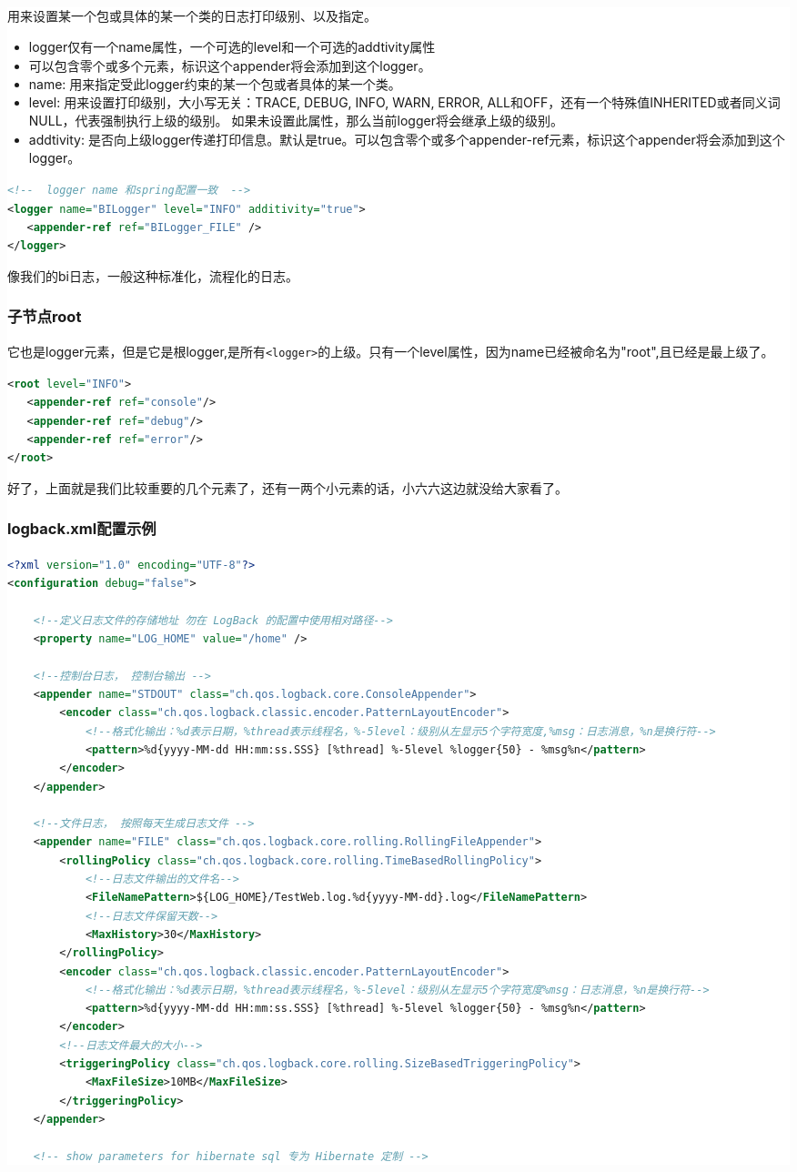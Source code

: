用来设置某一个包或具体的某一个类的日志打印级别、以及指定<appender>。

- logger仅有一个name属性，一个可选的level和一个可选的addtivity属性
- 可以包含零个或多个<appender-ref>元素，标识这个appender将会添加到这个logger。
- name: 用来指定受此logger约束的某一个包或者具体的某一个类。
- level: 用来设置打印级别，大小写无关：TRACE, DEBUG, INFO, WARN, ERROR, ALL和OFF，还有一个特殊值INHERITED或者同义词NULL，代表强制执行上级的级别。 如果未设置此属性，那么当前logger将会继承上级的级别。
- addtivity: 是否向上级logger传递打印信息。默认是true。可以包含零个或多个appender-ref元素，标识这个appender将会添加到这个logger。

```xml
<!--  logger name 和spring配置一致  -->
<logger name="BILogger" level="INFO" additivity="true">
   <appender-ref ref="BILogger_FILE" />
</logger>
```

像我们的bi日志，一般这种标准化，流程化的日志。

### 子节点root

它也是logger元素，但是它是根logger,是所有`<logger>`的上级。只有一个level属性，因为name已经被命名为"root",且已经是最上级了。
```xml
<root level="INFO">
   <appender-ref ref="console"/>
   <appender-ref ref="debug"/>
   <appender-ref ref="error"/>
</root>
```

好了，上面就是我们比较重要的几个元素了，还有一两个小元素的话，小六六这边就没给大家看了。

###  logback.xml配置示例

```xml
<?xml version="1.0" encoding="UTF-8"?>
<configuration debug="false">

    <!--定义日志文件的存储地址 勿在 LogBack 的配置中使用相对路径-->
    <property name="LOG_HOME" value="/home" />

    <!--控制台日志， 控制台输出 -->
    <appender name="STDOUT" class="ch.qos.logback.core.ConsoleAppender">
        <encoder class="ch.qos.logback.classic.encoder.PatternLayoutEncoder">
            <!--格式化输出：%d表示日期，%thread表示线程名，%-5level：级别从左显示5个字符宽度,%msg：日志消息，%n是换行符-->
            <pattern>%d{yyyy-MM-dd HH:mm:ss.SSS} [%thread] %-5level %logger{50} - %msg%n</pattern>
        </encoder>
    </appender>

    <!--文件日志， 按照每天生成日志文件 -->
    <appender name="FILE" class="ch.qos.logback.core.rolling.RollingFileAppender">
        <rollingPolicy class="ch.qos.logback.core.rolling.TimeBasedRollingPolicy">
            <!--日志文件输出的文件名-->
            <FileNamePattern>${LOG_HOME}/TestWeb.log.%d{yyyy-MM-dd}.log</FileNamePattern>
            <!--日志文件保留天数-->
            <MaxHistory>30</MaxHistory>
        </rollingPolicy>
        <encoder class="ch.qos.logback.classic.encoder.PatternLayoutEncoder">
            <!--格式化输出：%d表示日期，%thread表示线程名，%-5level：级别从左显示5个字符宽度%msg：日志消息，%n是换行符-->
            <pattern>%d{yyyy-MM-dd HH:mm:ss.SSS} [%thread] %-5level %logger{50} - %msg%n</pattern>
        </encoder>
        <!--日志文件最大的大小-->
        <triggeringPolicy class="ch.qos.logback.core.rolling.SizeBasedTriggeringPolicy">
            <MaxFileSize>10MB</MaxFileSize>
        </triggeringPolicy>
    </appender>

    <!-- show parameters for hibernate sql 专为 Hibernate 定制 -->
```